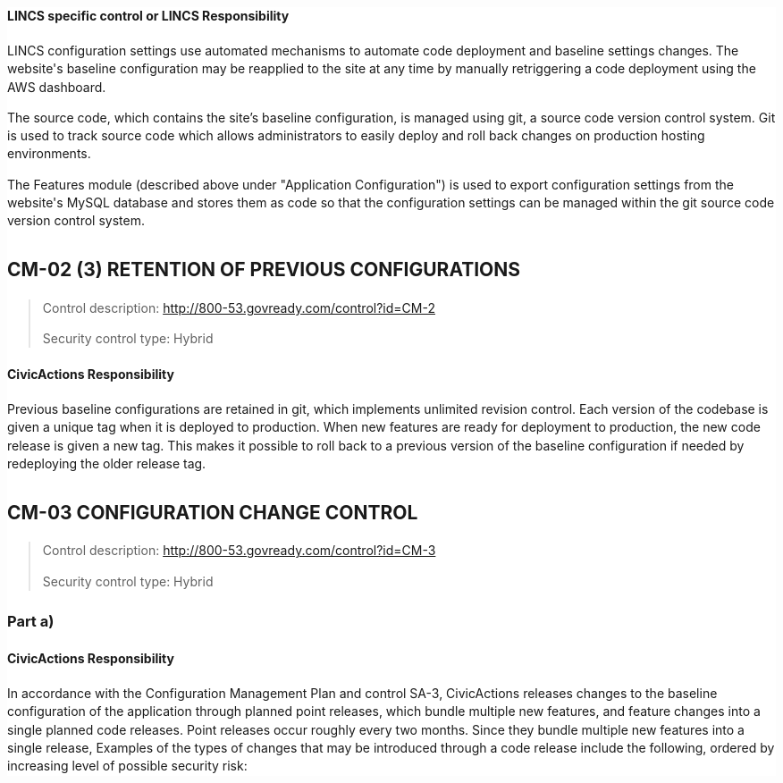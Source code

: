 
#### LINCS specific control or LINCS Responsibility

LINCS configuration settings use automated mechanisms to automate code deployment and baseline settings changes. The website's baseline configuration may be reapplied to the site at any time by manually retriggering a code deployment using the AWS dashboard.

The source code, which contains the site’s baseline configuration, is managed using git, a source code version control system. Git is used to track source code which allows administrators to easily deploy and roll back changes on production hosting environments.

The Features module (described above under "Application Configuration") is used to export configuration settings from the website's MySQL database and stores them as code so that the configuration settings can be managed within the git source code version control system.



## CM-02 (3) RETENTION OF PREVIOUS CONFIGURATIONS

> Control description: <http://800-53.govready.com/control?id=CM-2>
> 
> 
> 
> Security control type: Hybrid


#### CivicActions Responsibility

Previous baseline configurations are retained in git, which implements unlimited revision control. Each version of the codebase is given a unique tag when it is deployed to production. When new features are ready for deployment to production, the new code release is given a new tag. This makes it possible to roll back to a previous version of the baseline configuration if needed by redeploying the older release tag.



## CM-03 CONFIGURATION CHANGE CONTROL

> Control description: <http://800-53.govready.com/control?id=CM-3>
> 
> 
> 
> Security control type: Hybrid


### Part a)

#### CivicActions Responsibility

In accordance with the Configuration Management Plan and control SA-3, CivicActions releases changes to the baseline configuration of the application through planned point releases, which bundle multiple new features, and feature changes into a single planned code releases. Point releases occur roughly every two months. Since they bundle multiple new features into a single release, Examples of the types of changes that may be introduced through a code release include the following, ordered by increasing level of possible security risk:
